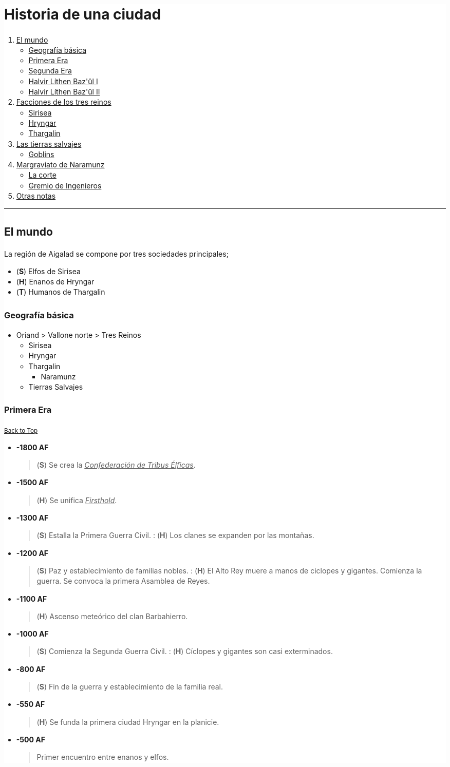 # Historia de una ciudad
1. [El mundo](#el-mundo)
   - [Geografía básica](#geograf%C3%ADa-b%C3%A1sica)
   - [Primera Era](#primera-era)
   - [Segunda Era](#segunda-era)
   - [Halvir Líthen Baz'ûl I](#halvir-l%C3%ADthen-baz%E2%80%99%C3%BBl-i)
   - [Halvir Líthen Baz'ûl II](#halvir-l%C3%ADthen-baz%E2%80%99%C3%BBl-ii)
2. [Facciones de los tres reinos](#facciones-de-los-tres-reinos)
   - [Sirisea](#sirisea)
   - [Hryngar](#hryngar)
   - [Thargalin](#thargalin)
3. [Las tierras salvajes](#las-tierras_salvajes)
   - [Goblins](#goblins)
4. [Margraviato de Naramunz](#margraviato-de-naramunz)
   - [La corte](#la-corte)
   - [Gremio de Ingenieros](#gremio-de-ingenieros)
5. [Otras notas](#otras-notas)

---

## El mundo

La región de Aigalad se compone por tres sociedades principales;
- (**S**) Elfos de Sirisea 
- (**H**) Enanos de Hryngar
- (**T**) Humanos de Thargalin

### Geografía básica

- Oriand > Vallone norte > Tres Reinos
  - Sirisea 
  - Hryngar
  - Thargalin
    - Naramunz
  - Tierras Salvajes

### Primera Era
<small>[Back to Top](#historia-de-una-ciudad)</small>

- **-1800 AF**
  > (**S**) Se crea la <u>_Confederación de Tribus Élficas_</u>.
- **-1500 AF**
  > (**H**)  Se unifica <u>_Firsthold_</u>.
- **-1300 AF** 
  > (**S**) Estalla la Primera Guerra Civil.
  >: (**H**) Los clanes se expanden por las montañas. 
- **-1200 AF** 
  > (**S**) Paz y  establecimiento de familias nobles.
  >: (**H**) El Alto Rey muere a manos de ciclopes y gigantes. Comienza la guerra.
    Se convoca la primera Asamblea de Reyes.
- **-1100 AF**
  > (**H**) Ascenso meteórico del clan Barbahierro.
- **-1000 AF**
  > (**S**) Comienza la Segunda Guerra Civil.
  >: (**H**) Cíclopes y gigantes son casi exterminados.
- **-800 AF** 
  > (**S**) Fin de la guerra y establecimiento de la familia real.
- **-550 AF**
  > (**H**) Se funda la primera ciudad Hryngar en la planicie.
- **-500 AF**
  > Primer encuentro entre enanos y elfos.

